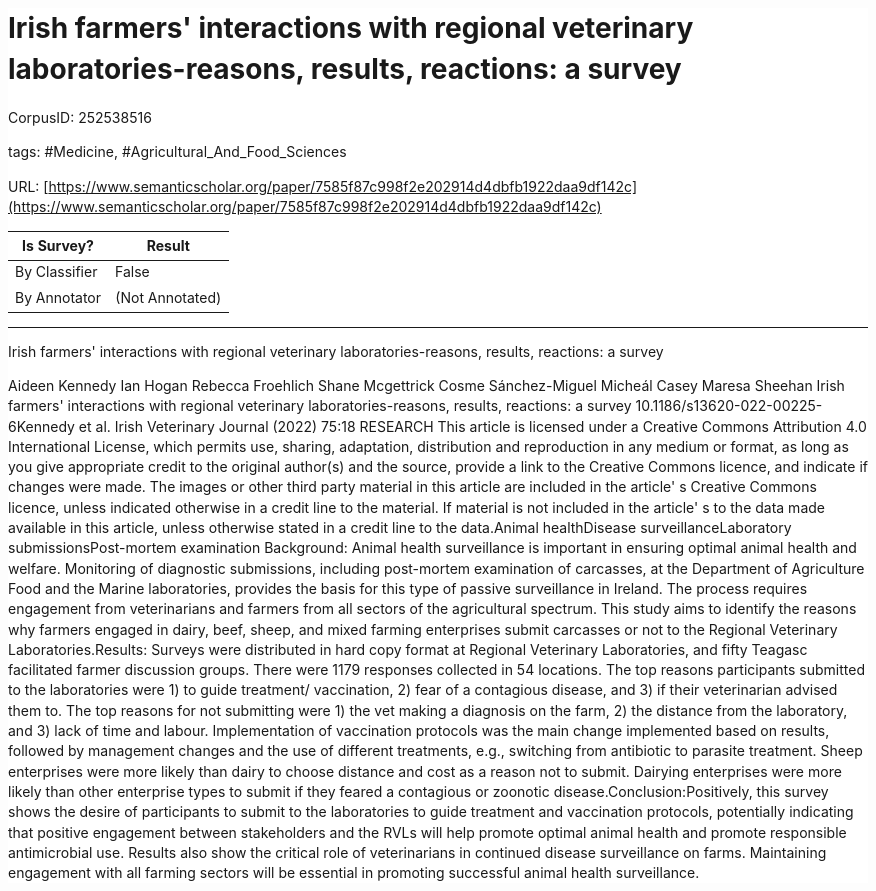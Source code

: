 # Irish farmers' interactions with regional veterinary laboratories-reasons, results, reactions: a survey

CorpusID: 252538516
 
tags: #Medicine, #Agricultural_And_Food_Sciences

URL: [https://www.semanticscholar.org/paper/7585f87c998f2e202914d4dbfb1922daa9df142c](https://www.semanticscholar.org/paper/7585f87c998f2e202914d4dbfb1922daa9df142c)
 
| Is Survey?        | Result          |
| ----------------- | --------------- |
| By Classifier     | False |
| By Annotator      | (Not Annotated) |

---

Irish farmers' interactions with regional veterinary laboratories-reasons, results, reactions: a survey


Aideen Kennedy 
Ian Hogan 
Rebecca Froehlich 
Shane Mcgettrick 
Cosme Sánchez-Miguel 
Micheál Casey 
Maresa Sheehan 
Irish farmers' interactions with regional veterinary laboratories-reasons, results, reactions: a survey
10.1186/s13620-022-00225-6Kennedy et al. Irish Veterinary Journal (2022) 75:18 RESEARCH This article is licensed under a Creative Commons Attribution 4.0 International License, which permits use, sharing, adaptation, distribution and reproduction in any medium or format, as long as you give appropriate credit to the original author(s) and the source, provide a link to the Creative Commons licence, and indicate if changes were made. The images or other third party material in this article are included in the article' s Creative Commons licence, unless indicated otherwise in a credit line to the material. If material is not included in the article' s to the data made available in this article, unless otherwise stated in a credit line to the data.Animal healthDisease surveillanceLaboratory submissionsPost-mortem examination
Background: Animal health surveillance is important in ensuring optimal animal health and welfare. Monitoring of diagnostic submissions, including post-mortem examination of carcasses, at the Department of Agriculture Food and the Marine laboratories, provides the basis for this type of passive surveillance in Ireland. The process requires engagement from veterinarians and farmers from all sectors of the agricultural spectrum. This study aims to identify the reasons why farmers engaged in dairy, beef, sheep, and mixed farming enterprises submit carcasses or not to the Regional Veterinary Laboratories.Results: Surveys were distributed in hard copy format at Regional Veterinary Laboratories, and fifty Teagasc facilitated farmer discussion groups. There were 1179 responses collected in 54 locations. The top reasons participants submitted to the laboratories were 1) to guide treatment/ vaccination, 2) fear of a contagious disease, and 3) if their veterinarian advised them to. The top reasons for not submitting were 1) the vet making a diagnosis on the farm, 2) the distance from the laboratory, and 3) lack of time and labour. Implementation of vaccination protocols was the main change implemented based on results, followed by management changes and the use of different treatments, e.g., switching from antibiotic to parasite treatment. Sheep enterprises were more likely than dairy to choose distance and cost as a reason not to submit. Dairying enterprises were more likely than other enterprise types to submit if they feared a contagious or zoonotic disease.Conclusion:Positively, this survey shows the desire of participants to submit to the laboratories to guide treatment and vaccination protocols, potentially indicating that positive engagement between stakeholders and the RVLs will help promote optimal animal health and promote responsible antimicrobial use. Results also show the critical role of veterinarians in continued disease surveillance on farms. Maintaining engagement with all farming sectors will be essential in promoting successful animal health surveillance.
